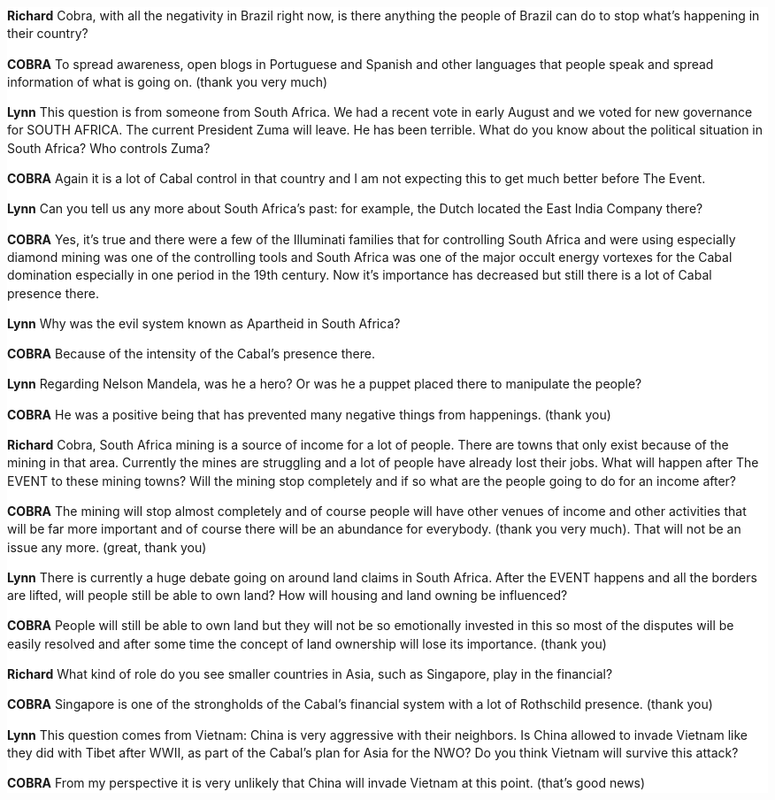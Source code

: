 **Richard** Cobra, with all the negativity in Brazil right now, is there anything the people of Brazil can do to stop what’s happening in their country?

**COBRA** To spread awareness, open blogs in Portuguese and Spanish and other languages that people speak and spread information of what is going on. (thank you very much)

**Lynn** This question is from someone from South Africa. We had a recent vote in early August and we voted for new governance for SOUTH AFRICA. The current President Zuma will leave. He has been terrible. What do you know about the political situation in South Africa? Who controls Zuma?

**COBRA** Again it is a lot of Cabal control in that country and I am not expecting this to get much better before The Event.

**Lynn** Can you tell us any more about South Africa’s past: for example, the Dutch located the East India Company there?

**COBRA** Yes, it’s true and there were a few of the Illuminati families that for controlling South Africa and were using especially diamond mining was one of the controlling tools and South Africa was one of the major occult energy vortexes for the Cabal domination especially in one period in the 19th century. Now it’s importance has decreased but still there is a lot of Cabal presence there.

**Lynn** Why was the evil system known as Apartheid in South Africa?

**COBRA** Because of the intensity of the Cabal’s presence there.

**Lynn** Regarding Nelson Mandela, was he a hero? Or was he a puppet placed there to manipulate the people?

**COBRA** He was a positive being that has prevented many negative things from happenings. (thank you)

**Richard** Cobra, South Africa mining is a source of income for a lot of people. There are towns that only exist because of the mining in that area. Currently the mines are struggling and a lot of people have already lost their jobs. What will happen after The EVENT to these mining towns? Will the mining stop completely and if so what are the people going to do for an income after?

**COBRA** The mining will stop almost completely and of course people will have other venues of income and other activities that will be far more important and of course there will be an abundance for everybody. (thank you very much). That will not be an issue any more. (great, thank you)

**Lynn** There is currently a huge debate going on around land claims in South Africa. After the EVENT happens and all the borders are lifted, will people still be able to own land? How will housing and land owning be influenced?

**COBRA** People will still be able to own land but they will not be so emotionally invested in this so most of the disputes will be easily resolved and after some time the concept of land ownership will lose its importance. (thank you)

**Richard** What kind of role do you see smaller countries in Asia, such as Singapore, play in the financial?

**COBRA** Singapore is one of the strongholds of the Cabal’s financial system with a lot of Rothschild presence. (thank you)

**Lynn** This question comes from Vietnam: China is very aggressive with their neighbors. Is China allowed to invade Vietnam like they did with Tibet after WWII, as part of the Cabal’s plan for Asia for the NWO? Do you think Vietnam will survive this attack?

**COBRA** From my perspective it is very unlikely that China will invade Vietnam at this point. (that’s good news)
